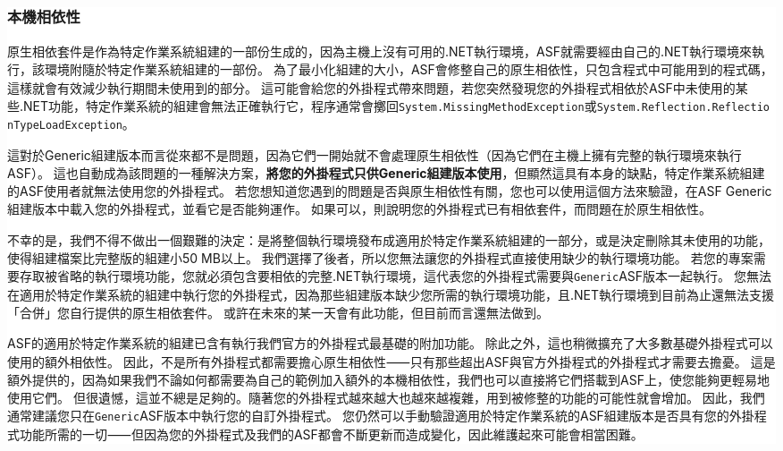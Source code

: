
### 本機相依性

原生相依套件是作為特定作業系統組建的一部份生成的，因為主機上沒有可用的.NET執行環境，ASF就需要經由自己的.NET執行環境來執行，該環境附隨於特定作業系統組建的一部份。 為了最小化組建的大小，ASF會修整自己的原生相依性，只包含程式中可能用到的程式碼，這樣就會有效減少執行期間未使用到的部分。 這可能會給您的外掛程式帶來問題，若您突然發現您的外掛程式相依於ASF中未使用的某些.NET功能，特定作業系統的組建會無法正確執行它，程序通常會擲回&#8203;`System.MissingMethodException`&#8203;或&#8203;`System.Reflection.ReflectionTypeLoadException`&#8203;。

這對於Generic組建版本而言從來都不是問題，因為它們一開始就不會處理原生相依性（因為它們在主機上擁有完整的執行環境來執行ASF）。 這也自動成為該問題的一種解決方案，&#8203;**將您的外掛程式只供Generic組建版本使用**&#8203;，但顯然這具有本身的缺點，特定作業系統組建的ASF使用者就無法使用您的外掛程式。 若您想知道您遇到的問題是否與原生相依性有關，您也可以使用這個方法來驗證，在ASF Generic組建版本中載入您的外掛程式，並看它是否能夠運作。 如果可以，則說明您的外掛程式已有相依套件，而問題在於原生相依性。

不幸的是，我們不得不做出一個艱難的決定：是將整個執行環境發布成適用於特定作業系統組建的一部分，或是決定刪除其未使用的功能，使得組建檔案比完整版的組建小50 MB以上。 我們選擇了後者，所以您無法讓您的外掛程式直接使用缺少的執行環境功能。 若您的專案需要存取被省略的執行環境功能，您就必須包含要相依的完整.NET執行環境，這代表您的外掛程式需要與&#8203;`Generic`&#8203; ASF版本一起執行。 您無法在適用於特定作業系統的組建中執行您的外掛程式，因為那些組建版本缺少您所需的執行環境功能，且.NET執行環境到目前為止還無法支援「合併」您自行提供的原生相依套件。 或許在未來的某一天會有此功能，但目前而言還無法做到。

ASF的適用於特定作業系統的組建已含有執行我們官方的外掛程式最基礎的附加功能。 除此之外，這也稍微擴充了大多數基礎外掛程式可以使用的額外相依性。 因此，不是所有外掛程式都需要擔心原生相依性⸺只有那些超出ASF與官方外掛程式的外掛程式才需要去擔憂。 這是額外提供的，因為如果我們不論如何都需要為自己的範例加入額外的本機相依性，我們也可以直接將它們搭載到ASF上，使您能夠更輕易地使用它們。 但很遺憾，這並不總是足夠的。隨著您的外掛程式越來越大也越來越複雜，用到被修整的功能的可能性就會增加。 因此，我們通常建議您只在&#8203;`Generic`&#8203; ASF版本中執行您的自訂外掛程式。 您仍然可以手動驗證適用於特定作業系統的ASF組建版本是否具有您的外掛程式功能所需的一切⸺但因為您的外掛程式及我們的ASF都會不斷更新而造成變化，因此維護起來可能會相當困難。